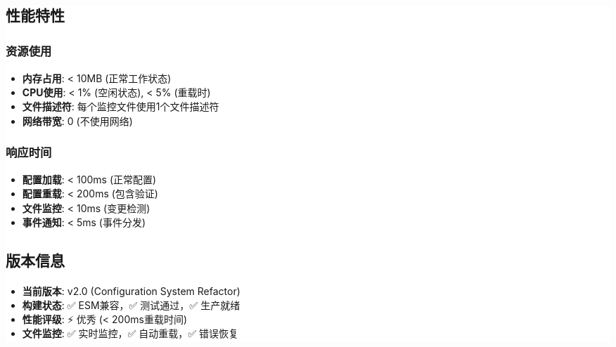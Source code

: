## 性能特性

### 资源使用
- **内存占用**: < 10MB (正常工作状态)
- **CPU使用**: < 1% (空闲状态), < 5% (重载时)
- **文件描述符**: 每个监控文件使用1个文件描述符
- **网络带宽**: 0 (不使用网络)

### 响应时间
- **配置加载**: < 100ms (正常配置)
- **配置重载**: < 200ms (包含验证)
- **文件监控**: < 10ms (变更检测)
- **事件通知**: < 5ms (事件分发)

## 版本信息
- **当前版本**: v2.0 (Configuration System Refactor)
- **构建状态**: ✅ ESM兼容，✅ 测试通过，✅ 生产就绪
- **性能评级**: ⚡ 优秀 (< 200ms重载时间)
- **文件监控**: ✅ 实时监控，✅ 自动重载，✅ 错误恢复